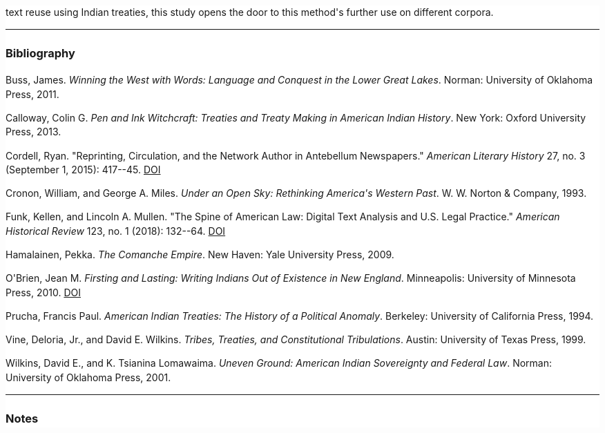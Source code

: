 text reuse using Indian treaties, this study opens the door to this
method's further use on different corpora.

---

### Bibliography

Buss, James. *Winning the West with Words: Language and Conquest in the
Lower Great Lakes*. Norman: University of Oklahoma Press, 2011. 

Calloway, Colin G. *Pen and Ink Witchcraft: Treaties and Treaty Making
in American Indian History*. New York: Oxford University Press, 2013.

Cordell, Ryan. "Reprinting, Circulation, and the Network Author in
Antebellum Newspapers." *American Literary History* 27, no. 3 (September
1, 2015): 417--45. [DOI](https://doi.org/10.1093/alh/ajv028)

Cronon, William, and George A. Miles. *Under an Open Sky: Rethinking
America's Western Past*. W. W. Norton & Company, 1993.

Funk, Kellen, and Lincoln A. Mullen. "The Spine of American Law: Digital
Text Analysis and U.S. Legal Practice." *American Historical Review*
123, no. 1 (2018): 132--64. [DOI](https://doi.org/10.31235/osf.io/w8un4)

Hamalainen, Pekka. *The Comanche Empire*. New Haven: Yale University
Press, 2009.

O'Brien, Jean M. *Firsting and Lasting: Writing Indians Out of Existence
in New England*. Minneapolis: University of Minnesota Press, 2010. [DOI](https://doi.org/10.5749/minnesota/9780816665778.001.0001)

Prucha, Francis Paul. *American Indian Treaties: The History of a
Political Anomaly*. Berkeley: University of California Press, 1994.

Vine, Deloria, Jr., and David E. Wilkins. *Tribes, Treaties, and
Constitutional Tribulations*. Austin: University of Texas Press, 1999.

Wilkins, David E., and K. Tsianina Lomawaima. *Uneven Ground: American
Indian Sovereignty and Federal Law*. Norman: University of Oklahoma
Press, 2001.

---

### Notes

[^1]: Limerick, *Under an Open Sky*, 83.

[^2]: See for example: Buss, *Winning the West with Words*; O'Brien,
    *Firsting and Lasting*.

[^3]: See for example: Vine and Wilkins, *Tribes, Treaties, and
    Constitutional Tribulations*; Wilkins and Lomawaima, *Uneven
    Ground*.

[^4]: This is not the first study to employ such an approach. Ryan
    Cordell successfully used this method to trace the reprinting and
    circulation of articles by a network of 19th century newspapers.
    Kellen Funk and Lincoln Mullen also used this approach to trace the
    state to state borrowing of legal code within American law. See
    Cordell, "Reprinting, Circulation, and the Network Author in
    Antebellum Newspapers"; Funk and Mullen, "The Spine of American
    Law."


[^5]: After scraping the text of the documents from Oklahoma State's
[^6]: This number is slightly skewed due to the fact that commissioners
[^7]: Wilkins and Lomawaima, *Uneven Ground*, 6.
[^8]: Hamalainen, *The Comanche Empire*, 245.
[^9]: This assumption may be impossible to prove without a written
[^10]: Prucha, *American Indian Treaties*, 208.
[^11]: Prucha, 243.
[^12]: Calloway, *Pen and Ink Witchcraft*, 3.